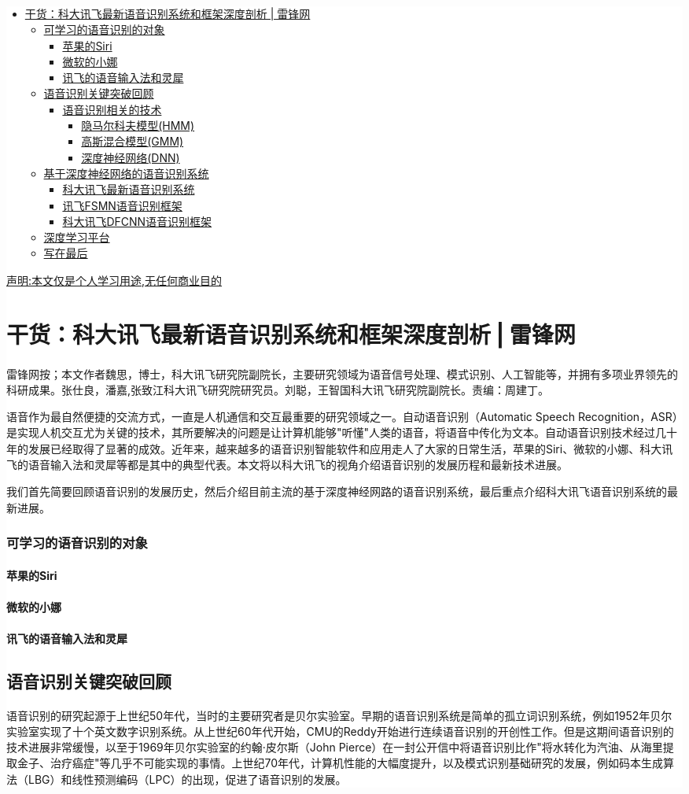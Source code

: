 



- [干货：科大讯飞最新语音识别系统和框架深度剖析 | 雷锋网](#%E5%B9%B2%E8%B4%A7%E7%A7%91%E5%A4%A7%E8%AE%AF%E9%A3%9E%E6%9C%80%E6%96%B0%E8%AF%AD%E9%9F%B3%E8%AF%86%E5%88%AB%E7%B3%BB%E7%BB%9F%E5%92%8C%E6%A1%86%E6%9E%B6%E6%B7%B1%E5%BA%A6%E5%89%96%E6%9E%90--%E9%9B%B7%E9%94%8B%E7%BD%91)
    - [可学习的语音识别的对象](#%E5%8F%AF%E5%AD%A6%E4%B9%A0%E7%9A%84%E8%AF%AD%E9%9F%B3%E8%AF%86%E5%88%AB%E7%9A%84%E5%AF%B9%E8%B1%A1)
      - [苹果的Siri](#%E8%8B%B9%E6%9E%9C%E7%9A%84siri)
      - [微软的小娜](#%E5%BE%AE%E8%BD%AF%E7%9A%84%E5%B0%8F%E5%A8%9C)
      - [讯飞的语音输入法和灵犀](#%E8%AE%AF%E9%A3%9E%E7%9A%84%E8%AF%AD%E9%9F%B3%E8%BE%93%E5%85%A5%E6%B3%95%E5%92%8C%E7%81%B5%E7%8A%80)
  - [语音识别关键突破回顾](#%E8%AF%AD%E9%9F%B3%E8%AF%86%E5%88%AB%E5%85%B3%E9%94%AE%E7%AA%81%E7%A0%B4%E5%9B%9E%E9%A1%BE)
    - [语音识别相关的技术](#%E8%AF%AD%E9%9F%B3%E8%AF%86%E5%88%AB%E7%9B%B8%E5%85%B3%E7%9A%84%E6%8A%80%E6%9C%AF)
      - [隐马尔科夫模型(HMM)](#%E9%9A%90%E9%A9%AC%E5%B0%94%E7%A7%91%E5%A4%AB%E6%A8%A1%E5%9E%8Bhmm)
      - [高斯混合模型(GMM)](#%E9%AB%98%E6%96%AF%E6%B7%B7%E5%90%88%E6%A8%A1%E5%9E%8Bgmm)
      - [深度神经网络(DNN)](#%E6%B7%B1%E5%BA%A6%E7%A5%9E%E7%BB%8F%E7%BD%91%E7%BB%9Cdnn)
  - [基于深度神经网络的语音识别系统](#%E5%9F%BA%E4%BA%8E%E6%B7%B1%E5%BA%A6%E7%A5%9E%E7%BB%8F%E7%BD%91%E7%BB%9C%E7%9A%84%E8%AF%AD%E9%9F%B3%E8%AF%86%E5%88%AB%E7%B3%BB%E7%BB%9F)
    - [科大讯飞最新语音识别系统](#%E7%A7%91%E5%A4%A7%E8%AE%AF%E9%A3%9E%E6%9C%80%E6%96%B0%E8%AF%AD%E9%9F%B3%E8%AF%86%E5%88%AB%E7%B3%BB%E7%BB%9F)
    - [讯飞FSMN语音识别框架](#%E8%AE%AF%E9%A3%9Efsmn%E8%AF%AD%E9%9F%B3%E8%AF%86%E5%88%AB%E6%A1%86%E6%9E%B6)
    - [科大讯飞DFCNN语音识别框架](#%E7%A7%91%E5%A4%A7%E8%AE%AF%E9%A3%9Edfcnn%E8%AF%AD%E9%9F%B3%E8%AF%86%E5%88%AB%E6%A1%86%E6%9E%B6)
  - [深度学习平台](#%E6%B7%B1%E5%BA%A6%E5%AD%A6%E4%B9%A0%E5%B9%B3%E5%8F%B0)
  - [写在最后](#%E5%86%99%E5%9C%A8%E6%9C%80%E5%90%8E)



[声明:本文仅是个人学习用途,无任何商业目的](https://www.leiphone.com/news/201608/4HJoePG2oQfGpoj2.html "Permalink to 干货：科大讯飞最新语音识别系统和框架深度剖析 | 雷锋网")

# 干货：科大讯飞最新语音识别系统和框架深度剖析 | 雷锋网

雷锋网按；本文作者魏思，博士，科大讯飞研究院副院长，主要研究领域为语音信号处理、模式识别、人工智能等，并拥有多项业界领先的科研成果。张仕良，潘嘉,张致江科大讯飞研究院研究员。刘聪，王智国科大讯飞研究院副院长。责编：周建丁。

语音作为最自然便捷的交流方式，一直是人机通信和交互最重要的研究领域之一。自动语音识别（Automatic Speech Recognition，ASR）是实现人机交互尤为关键的技术，其所要解决的问题是让计算机能够"听懂"人类的语音，将语音中传化为文本。自动语音识别技术经过几十年的发展已经取得了显著的成效。近年来，越来越多的语音识别智能软件和应用走人了大家的日常生活，苹果的Siri、微软的小娜、科大讯飞的语音输入法和灵犀等都是其中的典型代表。本文将以科大讯飞的视角介绍语音识别的发展历程和最新技术进展。

我们首先简要回顾语音识别的发展历史，然后介绍目前主流的基于深度神经网路的语音识别系统，最后重点介绍科大讯飞语音识别系统的最新进展。

### 可学习的语音识别的对象
#### 苹果的Siri
#### 微软的小娜
#### 讯飞的语音输入法和灵犀

## 语音识别关键突破回顾

语音识别的研究起源于上世纪50年代，当时的主要研究者是贝尔实验室。早期的语音识别系统是简单的孤立词识别系统，例如1952年贝尔实验室实现了十个英文数字识别系统。从上世纪60年代开始，CMU的Reddy开始进行连续语音识别的开创性工作。但是这期间语音识别的技术进展非常缓慢，以至于1969年贝尔实验室的约翰·皮尔斯（John Pierce）在一封公开信中将语音识别比作"将水转化为汽油、从海里提取金子、治疗癌症"等几乎不可能实现的事情。上世纪70年代，计算机性能的大幅度提升，以及模式识别基础研究的发展，例如码本生成算法（LBG）和线性预测编码（LPC）的出现，促进了语音识别的发展。
